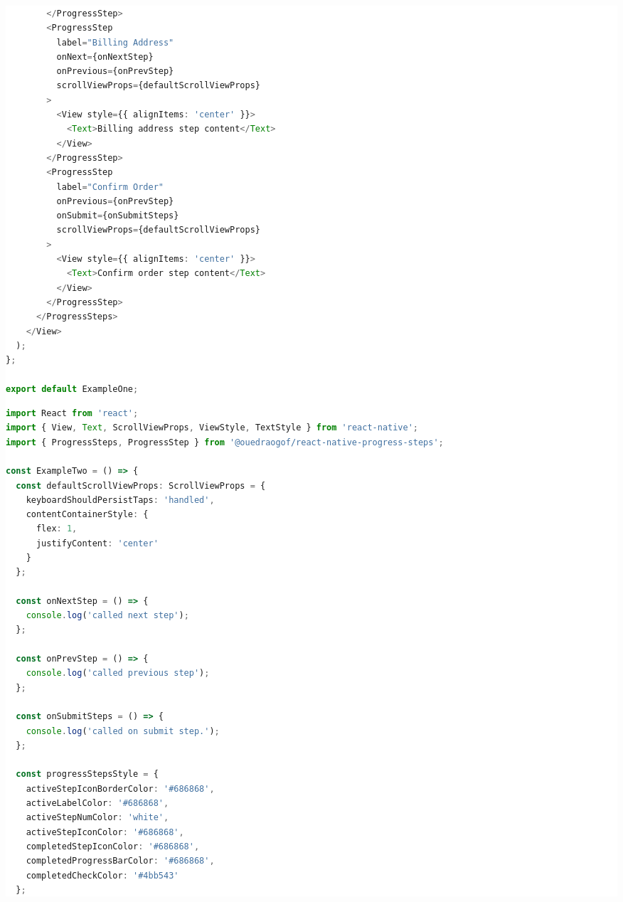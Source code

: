 ```typescript
        </ProgressStep>
        <ProgressStep
          label="Billing Address"
          onNext={onNextStep}
          onPrevious={onPrevStep}
          scrollViewProps={defaultScrollViewProps}
        >
          <View style={{ alignItems: 'center' }}>
            <Text>Billing address step content</Text>
          </View>
        </ProgressStep>
        <ProgressStep
          label="Confirm Order"
          onPrevious={onPrevStep}
          onSubmit={onSubmitSteps}
          scrollViewProps={defaultScrollViewProps}
        >
          <View style={{ alignItems: 'center' }}>
            <Text>Confirm order step content</Text>
          </View>
        </ProgressStep>
      </ProgressSteps>
    </View>
  );
};

export default ExampleOne;
```

```typescript
import React from 'react';
import { View, Text, ScrollViewProps, ViewStyle, TextStyle } from 'react-native';
import { ProgressSteps, ProgressStep } from '@ouedraogof/react-native-progress-steps';

const ExampleTwo = () => {
  const defaultScrollViewProps: ScrollViewProps = {
    keyboardShouldPersistTaps: 'handled',
    contentContainerStyle: {
      flex: 1,
      justifyContent: 'center'
    }
  };

  const onNextStep = () => {
    console.log('called next step');
  };

  const onPrevStep = () => {
    console.log('called previous step');
  };

  const onSubmitSteps = () => {
    console.log('called on submit step.');
  };

  const progressStepsStyle = {
    activeStepIconBorderColor: '#686868',
    activeLabelColor: '#686868',
    activeStepNumColor: 'white',
    activeStepIconColor: '#686868',
    completedStepIconColor: '#686868',
    completedProgressBarColor: '#686868',
    completedCheckColor: '#4bb543'
  };
```